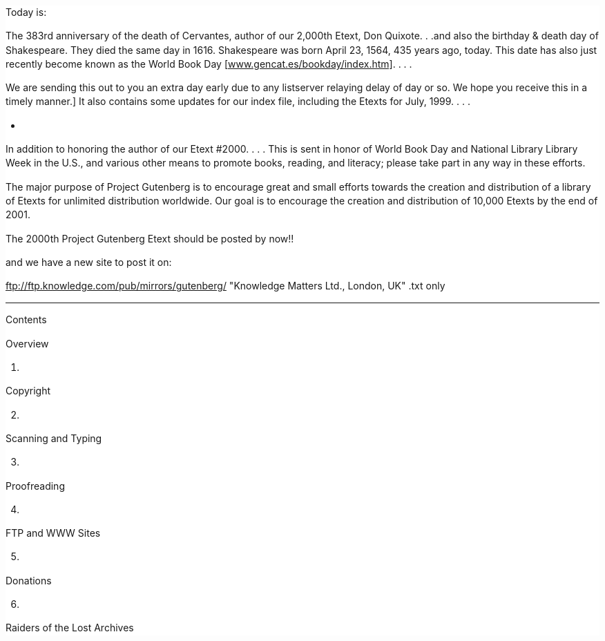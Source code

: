 Today is:

The 383rd anniversary of the death of Cervantes, author of
our 2,000th Etext, Don Quixote. . .and also the birthday &
death day of Shakespeare.  They died the same day in 1616.
Shakespeare was born April 23, 1564, 435 years ago, today.
This date has also just recently become known as the World
Book Day [www.gencat.es/bookday/index.htm]. . . .

We are sending this out to you an extra day early due to any
listserver relaying delay of day or so.  We hope you receive
this in a timely manner.]  It also contains some updates for
our index file, including the Etexts for July, 1999. . . .

*

In addition to honoring the author of our Etext #2000. . . .
This is sent in honor of World Book Day and National Library
Library Week in the U.S., and various other means to promote
books, reading, and literacy; please take part in any way in
these efforts.

The major purpose of Project Gutenberg is to encourage great
and small efforts towards the creation and distribution of a
library of Etexts for unlimited distribution worldwide.  Our
goal is to encourage the creation and distribution of 10,000
Etexts by the end of 2001.

The 2000th Project Gutenberg Etext should be posted by now!!

and we have a new site to post it on:

ftp://ftp.knowledge.com/pub/mirrors/gutenberg/
"Knowledge Matters Ltd., London, UK"  .txt only

***


Contents


Overview

1.
Copyright

2.
Scanning and Typing

3.
Proofreading

4.
FTP and WWW Sites

5.
Donations

6.
Raiders of the Lost Archives
